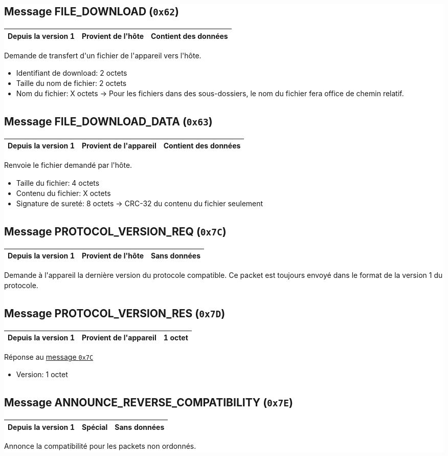 ## Message FILE_DOWNLOAD (`0x62`)
| Depuis la version 1 | Provient de l'hôte | Contient des données |
|-|-|-|

Demande de transfert d'un fichier de l'appareil vers l'hôte.

- Identifiant de download: 2 octets
- Taille du nom de fichier: 2 octets
- Nom du fichier: X octets -> Pour les fichiers dans des sous-dossiers, le nom du fichier fera office de chemin relatif.

## Message FILE_DOWNLOAD_DATA (`0x63`)
| Depuis la version 1 | Provient de l'appareil | Contient des données |
|-|-|-|

Renvoie le fichier demandé par l'hôte.

- Taille du fichier: 4 octets
- Contenu du fichier: X octets
- Signature de sureté: 8 octets -> CRC-32 du contenu du fichier seulement

## Message PROTOCOL_VERSION_REQ (`0x7C`)
| Depuis la version 1 | Provient de l'hôte | Sans données |
|-|-|-|

Demande à l'appareil la dernière version du protocole compatible.
Ce packet est toujours envoyé dans le format de la version 1 du protocole.

## Message PROTOCOL_VERSION_RES (`0x7D`)
| Depuis la version 1 | Provient de l'appareil | 1 octet |
|-|-|-|

Réponse au [message `0x7C`](#message-protocol_version_req-0x7c)

- Version: 1 octet

## Message ANNOUNCE_REVERSE_COMPATIBILITY (`0x7E`)
| Depuis la version 1 | Spécial | Sans données |
|-|-|-|

Annonce la compatibilité pour les packets non ordonnés.

